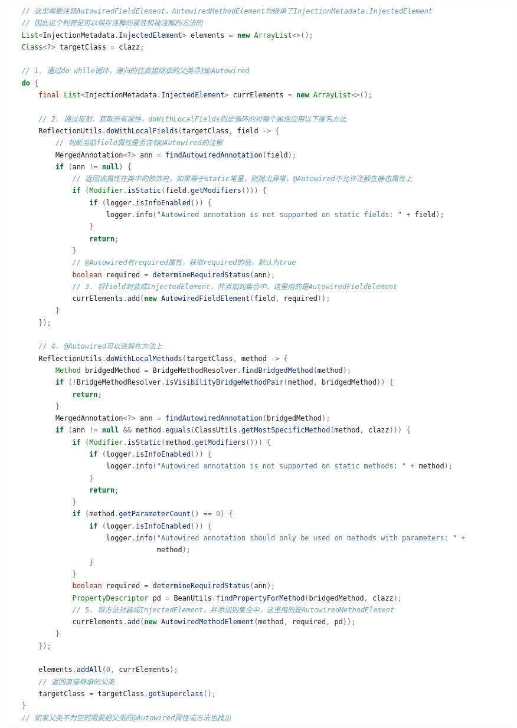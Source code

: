```java
	// 这里需要注意AutowiredFieldElement，AutowiredMethodElement均继承了InjectionMetadata.InjectedElement
	// 因此这个列表是可以保存注解的属性和被注解的方法的
	List<InjectionMetadata.InjectedElement> elements = new ArrayList<>();
	Class<?> targetClass = clazz;

	// 1. 通过do while循环，递归的往直接继承的父类寻找@Autowired
	do {
		final List<InjectionMetadata.InjectedElement> currElements = new ArrayList<>();

		// 2. 通过反射，获取所有属性，doWithLocalFields则是循环的对每个属性应用以下匿名方法
		ReflectionUtils.doWithLocalFields(targetClass, field -> {
			// 判断当前field属性是否含有@Autowired的注解
			MergedAnnotation<?> ann = findAutowiredAnnotation(field);
			if (ann != null) {
				// 返回该属性在类中的修饰符，如果等于static常量，则抛出异常，@Autowired不允许注解在静态属性上
				if (Modifier.isStatic(field.getModifiers())) {
					if (logger.isInfoEnabled()) {
						logger.info("Autowired annotation is not supported on static fields: " + field);
					}
					return;
				}
				// @Autowired有required属性，获取required的值，默认为true
				boolean required = determineRequiredStatus(ann);
				// 3. 将field封装成InjectedElement，并添加到集合中，这里用的是AutowiredFieldElement
				currElements.add(new AutowiredFieldElement(field, required));
			}
		});

		// 4. @Autowired可以注解在方法上
		ReflectionUtils.doWithLocalMethods(targetClass, method -> {
			Method bridgedMethod = BridgeMethodResolver.findBridgedMethod(method);
			if (!BridgeMethodResolver.isVisibilityBridgeMethodPair(method, bridgedMethod)) {
				return;
			}
			MergedAnnotation<?> ann = findAutowiredAnnotation(bridgedMethod);
			if (ann != null && method.equals(ClassUtils.getMostSpecificMethod(method, clazz))) {
				if (Modifier.isStatic(method.getModifiers())) {
					if (logger.isInfoEnabled()) {
						logger.info("Autowired annotation is not supported on static methods: " + method);
					}
					return;
				}
				if (method.getParameterCount() == 0) {
					if (logger.isInfoEnabled()) {
						logger.info("Autowired annotation should only be used on methods with parameters: " +
									method);
					}
				}
				boolean required = determineRequiredStatus(ann);
				PropertyDescriptor pd = BeanUtils.findPropertyForMethod(bridgedMethod, clazz);
				// 5. 将方法封装成InjectedElement，并添加到集合中，这里用的是AutowiredMethodElement
				currElements.add(new AutowiredMethodElement(method, required, pd));
			}
		});

		elements.addAll(0, currElements);
		// 返回直接继承的父类
		targetClass = targetClass.getSuperclass();
	}
	// 如果父类不为空则需要把父类的@Autowired属性或方法也找出
```